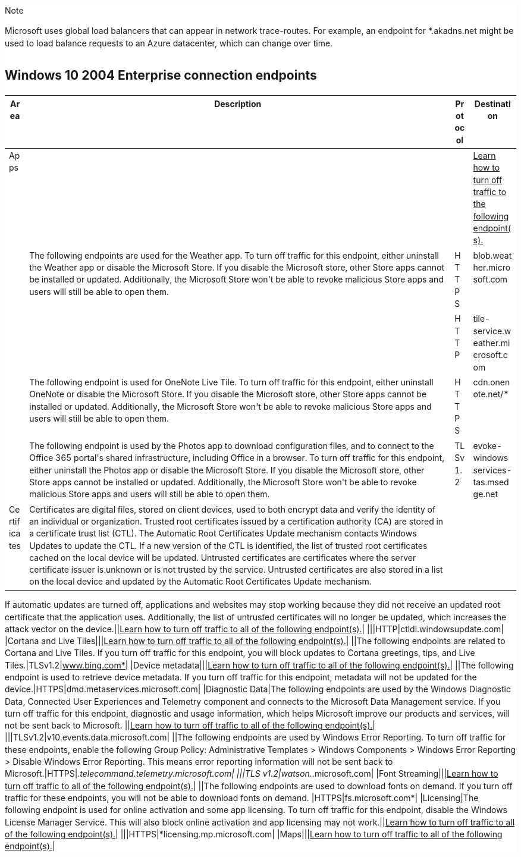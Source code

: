 > [!NOTE]
> Microsoft uses global load balancers that can appear in network trace-routes. For example, an endpoint for *.akadns.net might be used to load balance requests to an Azure datacenter, which can change over time.

## Windows 10 2004 Enterprise connection endpoints

|Area|Description|Protocol|Destination|
|----------------|----------|----------|------------|
|Apps|||[Learn how to turn off traffic to the following endpoint(s).](manage-connections-from-windows-operating-system-components-to-microsoft-services.md#bkmk-windowsstore)|
||The following endpoints are used for the Weather app. To turn off traffic for this endpoint, either uninstall the Weather app or disable the Microsoft Store. If you disable the Microsoft store, other Store apps cannot be installed or updated. Additionally, the Microsoft Store won't be able to revoke malicious Store apps and users will still be able to open them.|HTTPS|blob.weather.microsoft.com|
|||HTTP|tile-service.weather.microsoft.com|
||The following endpoint is used for OneNote Live Tile. To turn off traffic for this endpoint, either uninstall OneNote or disable the Microsoft Store. If you disable the Microsoft store, other Store apps cannot be installed or updated. Additionally, the Microsoft Store won't be able to revoke malicious Store apps and users will still be able to open them.|HTTPS|cdn.onenote.net/*
||The following endpoint is used by the Photos app to download configuration files, and to connect to the Office 365 portal's shared infrastructure, including Office in a browser. To turn off traffic for this endpoint, either uninstall the Photos app or disable the Microsoft Store. If you disable the Microsoft store, other Store apps cannot be installed or updated. Additionally, the Microsoft Store won't be able to revoke malicious Store apps and users will still be able to open them.|TLSv1.2|evoke-windowsservices-tas.msedge.net|
|Certificates|Certificates are digital files, stored on client devices, used to both encrypt data and verify the identity of an individual or organization. Trusted root certificates issued by a certification authority (CA) are stored in a certificate trust list (CTL). The Automatic Root Certificates Update mechanism contacts Windows Updates to update the CTL. If a new version of the CTL is identified, the list of trusted root certificates cached on the local device will be updated. Untrusted certificates are certificates where the server certificate issuer is unknown or is not trusted by the service. Untrusted certificates are also stored in a list on the local device and updated by the Automatic Root Certificates Update mechanism.

If automatic updates are turned off, applications and websites may stop working because they did not receive an updated root certificate that the application uses. Additionally, the list of untrusted certificates will no longer be updated, which increases the attack vector on the device.||[Learn how to turn off traffic to all of the following endpoint(s).](manage-connections-from-windows-operating-system-components-to-microsoft-services.md#automatic-root-certificates-update)|
|||HTTP|ctldl.windowsupdate.com|
|Cortana and Live Tiles|||[Learn how to turn off traffic to all of the following endpoint(s).](manage-connections-from-windows-operating-system-components-to-microsoft-services.md#bkmk-cortana)|
||The following endpoints are related to Cortana and Live Tiles. If you turn off traffic for this endpoint, you will block updates to Cortana greetings, tips, and Live Tiles.|TLSv1.2|www.bing.com*|
|Device metadata|||[Learn how to turn off traffic to all of the following endpoint(s).](manage-connections-from-windows-operating-system-components-to-microsoft-services.md#4-device-metadata-retrieval)|
||The following endpoint is used to retrieve device metadata. If you  turn off traffic for this endpoint, metadata will not be updated for the device.|HTTPS|dmd.metaservices.microsoft.com|
|Diagnostic Data|The following endpoints are used by the Windows Diagnostic Data, Connected User Experiences and Telemetry component and connects to the Microsoft Data Management service. If you turn off traffic for this endpoint, diagnostic and usage information, which helps Microsoft improve our products and services, will not be sent back to Microsoft. ||[Learn how to turn off traffic to all of the following endpoint(s).](manage-connections-from-windows-operating-system-components-to-microsoft-services.md#bkmk-priv-feedback)|
|||TLSv1.2|v10.events.data.microsoft.com|
||The following endpoints are used by Windows Error Reporting. To turn off traffic for these endpoints, enable the following Group Policy: Administrative Templates > Windows Components > Windows Error Reporting > Disable Windows Error Reporting. This means error reporting information will not be sent back to Microsoft.|HTTPS|*.telecommand.telemetry.microsoft.com|
|||TLS v1.2|watson.*.microsoft.com|
|Font Streaming|||[Learn how to turn off traffic to all of the following endpoint(s).](manage-connections-from-windows-operating-system-components-to-microsoft-services.md#6-font-streaming)|
||The following endpoints are used to download fonts on demand. If you turn off traffic for these endpoints, you will not be able to download fonts on demand. |HTTPS|fs.microsoft.com*|
|Licensing|The following endpoint is used for online activation and some app licensing. To turn off traffic for this endpoint, disable the Windows License Manager Service. This will also block online activation and app licensing may not work.||[Learn how to turn off traffic to all of the following endpoint(s).](manage-connections-from-windows-operating-system-components-to-microsoft-services.md#9-license-manager)|
|||HTTPS|*licensing.mp.microsoft.com|
|Maps|||[Learn how to turn off traffic to all of the following endpoint(s).](manage-connections-from-windows-operating-system-components-to-microsoft-services.md#bkmk-offlinemaps)|